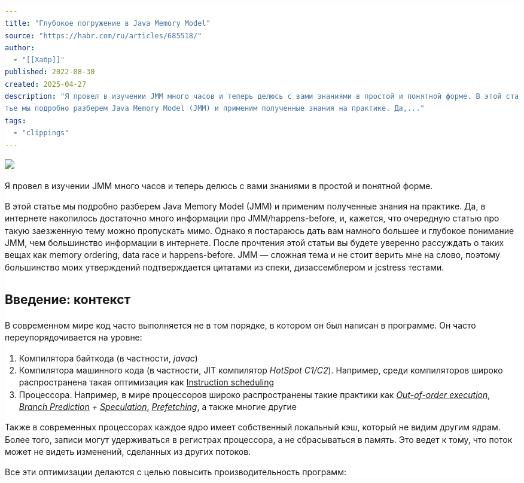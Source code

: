 ```yaml
---
title: "Глубокое погружение в Java Memory Model"
source: "https://habr.com/ru/articles/685518/"
author:
  - "[[Хабр]]"
published: 2022-08-30
created: 2025-04-27
description: "Я провел в изучении JMM много часов и теперь делюсь с вами знаниями в простой и понятной форме. В этой статье мы подробно разберем Java Memory Model (JMM) и применим полученные знания на практике. Да,..."
tags:
  - "clippings"
---
```

![](https://habrastorage.org/r/w1560/webt/eb/nm/iu/ebnmiu3gfh1rn74kqsnvqrv2rnm.png)

  

Я провел в изучении JMM много часов и теперь делюсь с вами знаниями в простой и понятной форме.

  

В этой статье мы подробно разберем Java Memory Model (JMM) и применим полученные знания на практике. Да, в интернете накопилось достаточно много информации про JMM/happens-before, и, кажется, что очередную статью про такую заезженную тему можно пропускать мимо. Однако я постараюсь дать вам намного большее и глубокое понимание JMM, чем большинство информации в интернете. После прочтения этой статьи вы будете уверенно рассуждать о таких вещах как memory ordering, data race и happens-before. JMM — сложная тема и не стоит верить мне на слово, поэтому большинство моих утверждений подтверждается цитатами из спеки, дизассемблером и jcstress тестами.

  

## Введение: контекст

  

В современном мире код часто выполняется не в том порядке, в котором он был написан в программе. Он часто переупорядочивается на уровне:

  
1. Компилятора байткода (в частности, *javac*)
2. Компилятора машинного кода (в частности, JIT компилятор *HotSpot C1/C2*). Например, среди компиляторов широко распространена такая оптимизация как [Instruction scheduling](https://en.wikipedia.org/wiki/Instruction_scheduling)
3. Процессора. Например, в мире процессоров широко распространены такие практики как *[Out-of-order execution](https://en.wikipedia.org/wiki/Out-of-order_execution)*, *[Branch Prediction](https://en.wikipedia.org/wiki/Branch_predictor) + [Speculation](https://en.wikipedia.org/wiki/Speculative_execution)*, *[Prefetching](https://en.wikipedia.org/wiki/Cache_prefetching)*, а также многие другие
  

Также в современных процессорах каждое ядро имеет собственный локальный кэш, который не видим другим ядрам. Более того, записи могут удерживаться в регистрах процессора, а не сбрасываться в память. Это ведет к тому, что поток может не видеть изменений, сделанных из других потоков.

  

Все эти оптимизации делаются с целью повысить производительность программ:
